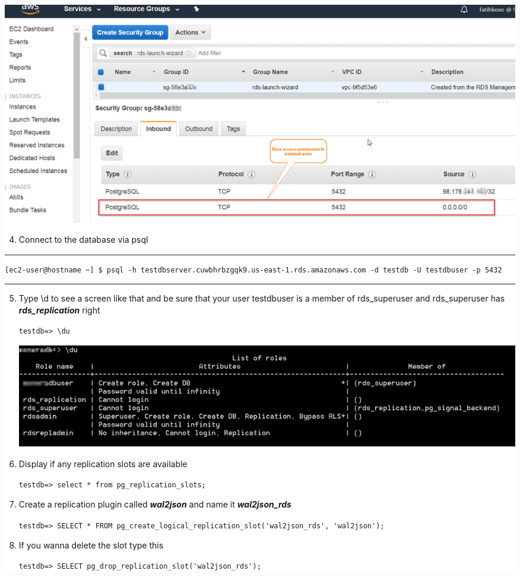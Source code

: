 ![m'lady](./images/AWS-Security-Group-permission.png) 

4. Connect to the database via psql 

----
    [ec2-user@hostname ~] $ psql -h testdbserver.cuwbhrbzgqk9.us-east-1.rds.amazonaws.com -d testdb -U testdbuser -p 5432
----

5. Type \d to see a screen like that and be sure that  your user testdbuser is a member of rds_superuser and rds_superuser has ***rds_replication*** right

    `testdb=> \du`
    
	![m'lady](./images/Replication-RDS.png) 
	

6. Display if any replication slots are available

    `testdb=> select * from pg_replication_slots;`

7. Create a replication plugin called ***wal2json*** and name it ***wal2json_rds***

    `testdb=> SELECT * FROM pg_create_logical_replication_slot('wal2json_rds', 'wal2json');`

8. If you wanna delete the slot type this
    
    `testdb=> SELECT pg_drop_replication_slot('wal2json_rds');`
